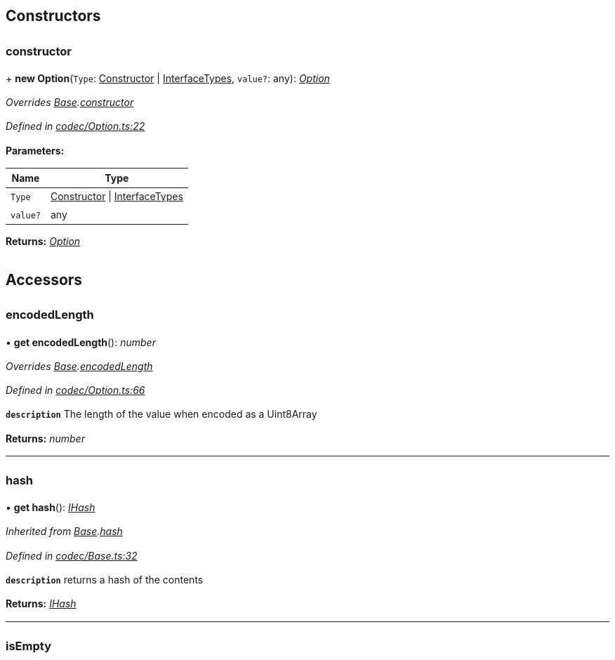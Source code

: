 ## Constructors

###  constructor

\+ **new Option**(`Type`: [Constructor](../interfaces/_types_.constructor.md) | [InterfaceTypes](../modules/_types_.md#interfacetypes), `value?`: any): *[Option](_codec_option_.option.md)*

*Overrides [Base](_codec_base_.base.md).[constructor](_codec_base_.base.md#constructor)*

*Defined in [codec/Option.ts:22](https://github.com/polkadot-js/api/blob/921e329d18/packages/types/src/codec/Option.ts#L22)*

**Parameters:**

Name | Type |
------ | ------ |
`Type` | [Constructor](../interfaces/_types_.constructor.md) &#124; [InterfaceTypes](../modules/_types_.md#interfacetypes) |
`value?` | any |

**Returns:** *[Option](_codec_option_.option.md)*

## Accessors

###  encodedLength

• **get encodedLength**(): *number*

*Overrides [Base](_codec_base_.base.md).[encodedLength](_codec_base_.base.md#encodedlength)*

*Defined in [codec/Option.ts:66](https://github.com/polkadot-js/api/blob/921e329d18/packages/types/src/codec/Option.ts#L66)*

**`description`** The length of the value when encoded as a Uint8Array

**Returns:** *number*

___

###  hash

• **get hash**(): *[IHash](../interfaces/_types_.ihash.md)*

*Inherited from [Base](_codec_base_.base.md).[hash](_codec_base_.base.md#hash)*

*Defined in [codec/Base.ts:32](https://github.com/polkadot-js/api/blob/921e329d18/packages/types/src/codec/Base.ts#L32)*

**`description`** returns a hash of the contents

**Returns:** *[IHash](../interfaces/_types_.ihash.md)*

___

###  isEmpty
